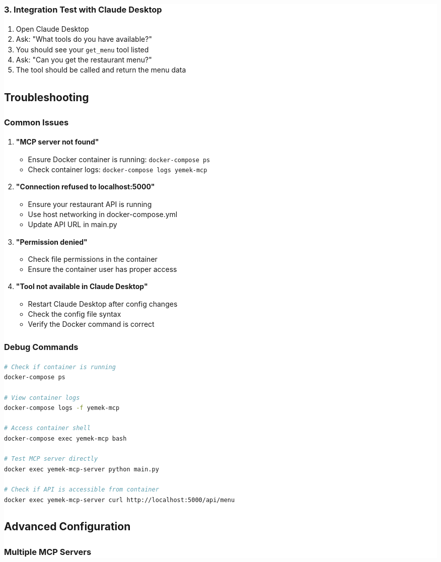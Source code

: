### 3. Integration Test with Claude Desktop

1. Open Claude Desktop
2. Ask: "What tools do you have available?"
3. You should see your `get_menu` tool listed
4. Ask: "Can you get the restaurant menu?"
5. The tool should be called and return the menu data

## Troubleshooting

### Common Issues

1. **"MCP server not found"**
   - Ensure Docker container is running: `docker-compose ps`
   - Check container logs: `docker-compose logs yemek-mcp`

2. **"Connection refused to localhost:5000"**
   - Ensure your restaurant API is running
   - Use host networking in docker-compose.yml
   - Update API URL in main.py

3. **"Permission denied"**
   - Check file permissions in the container
   - Ensure the container user has proper access

4. **"Tool not available in Claude Desktop"**
   - Restart Claude Desktop after config changes
   - Check the config file syntax
   - Verify the Docker command is correct

### Debug Commands

```bash
# Check if container is running
docker-compose ps

# View container logs
docker-compose logs -f yemek-mcp

# Access container shell
docker-compose exec yemek-mcp bash

# Test MCP server directly
docker exec yemek-mcp-server python main.py

# Check if API is accessible from container
docker exec yemek-mcp-server curl http://localhost:5000/api/menu
```

## Advanced Configuration

### Multiple MCP Servers
